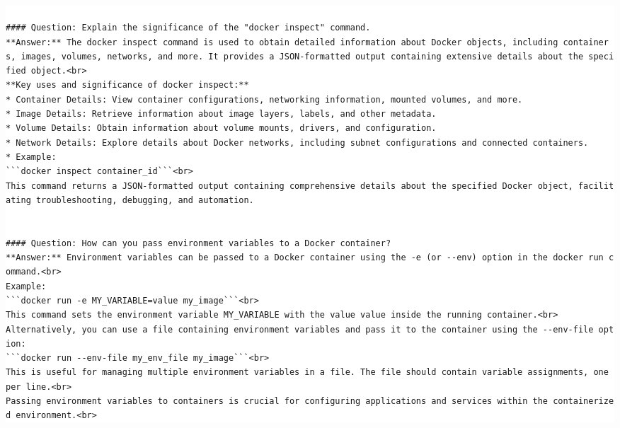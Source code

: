 ```

#### Question: Explain the significance of the "docker inspect" command.
**Answer:** The docker inspect command is used to obtain detailed information about Docker objects, including containers, images, volumes, networks, and more. It provides a JSON-formatted output containing extensive details about the specified object.<br>
**Key uses and significance of docker inspect:**
* Container Details: View container configurations, networking information, mounted volumes, and more.
* Image Details: Retrieve information about image layers, labels, and other metadata.
* Volume Details: Obtain information about volume mounts, drivers, and configuration.
* Network Details: Explore details about Docker networks, including subnet configurations and connected containers.
* Example:
```docker inspect container_id```<br>
This command returns a JSON-formatted output containing comprehensive details about the specified Docker object, facilitating troubleshooting, debugging, and automation.


#### Question: How can you pass environment variables to a Docker container?
**Answer:** Environment variables can be passed to a Docker container using the -e (or --env) option in the docker run command.<br>
Example:
```docker run -e MY_VARIABLE=value my_image```<br>
This command sets the environment variable MY_VARIABLE with the value value inside the running container.<br>
Alternatively, you can use a file containing environment variables and pass it to the container using the --env-file option:
```docker run --env-file my_env_file my_image```<br>
This is useful for managing multiple environment variables in a file. The file should contain variable assignments, one per line.<br>
Passing environment variables to containers is crucial for configuring applications and services within the containerized environment.<br>
